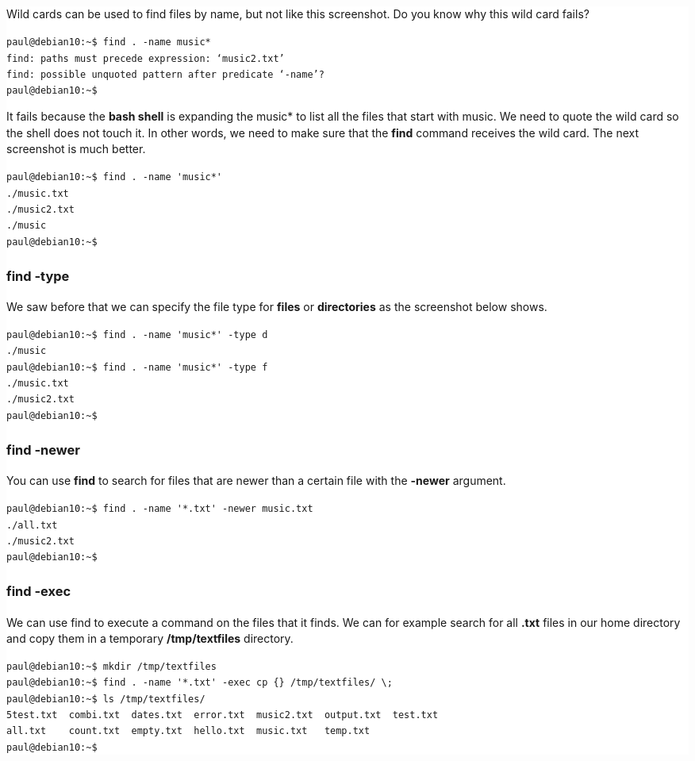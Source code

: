Wild cards can be used to find files by name, but not like this
screenshot. Do you know why this wild card fails?

    paul@debian10:~$ find . -name music*
    find: paths must precede expression: ‘music2.txt’
    find: possible unquoted pattern after predicate ‘-name’?
    paul@debian10:~$

It fails because the **bash shell** is expanding the music\* to list all
the files that start with music. We need to quote the wild card so the
shell does not touch it. In other words, we need to make sure that the
**find** command receives the wild card. The next screenshot is much
better.

    paul@debian10:~$ find . -name 'music*' 
    ./music.txt
    ./music2.txt
    ./music
    paul@debian10:~$

### find -type

We saw before that we can specify the file type for **files** or
**directories** as the screenshot below shows.

    paul@debian10:~$ find . -name 'music*' -type d
    ./music
    paul@debian10:~$ find . -name 'music*' -type f
    ./music.txt
    ./music2.txt
    paul@debian10:~$

### find -newer

You can use **find** to search for files that are newer than a certain
file with the **-newer** argument.

    paul@debian10:~$ find . -name '*.txt' -newer music.txt
    ./all.txt
    ./music2.txt
    paul@debian10:~$

### find -exec

We can use find to execute a command on the files that it finds. We can
for example search for all **.txt** files in our home directory and copy
them in a temporary **/tmp/textfiles** directory.

    paul@debian10:~$ mkdir /tmp/textfiles
    paul@debian10:~$ find . -name '*.txt' -exec cp {} /tmp/textfiles/ \;
    paul@debian10:~$ ls /tmp/textfiles/
    5test.txt  combi.txt  dates.txt  error.txt  music2.txt  output.txt  test.txt
    all.txt    count.txt  empty.txt  hello.txt  music.txt   temp.txt
    paul@debian10:~$
